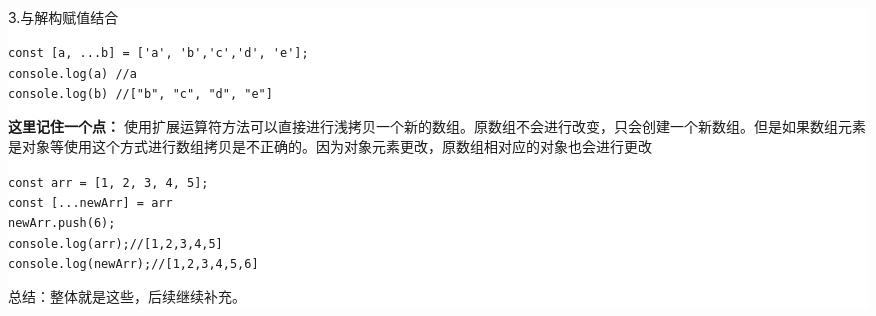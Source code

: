3.与解构赋值结合

```
const [a, ...b] = ['a', 'b','c','d', 'e'];
console.log(a) //a
console.log(b) //["b", "c", "d", "e"]
```

**这里记住一个点：**
使用扩展运算符方法可以直接进行浅拷贝一个新的数组。原数组不会进行改变，只会创建一个新数组。但是如果数组元素是对象等使用这个方式进行数组拷贝是不正确的。因为对象元素更改，原数组相对应的对象也会进行更改
```
const arr = [1, 2, 3, 4, 5];     
const [...newArr] = arr      
newArr.push(6);     
console.log(arr);//[1,2,3,4,5]     
console.log(newArr);//[1,2,3,4,5,6]
```
总结：整体就是这些，后续继续补充。